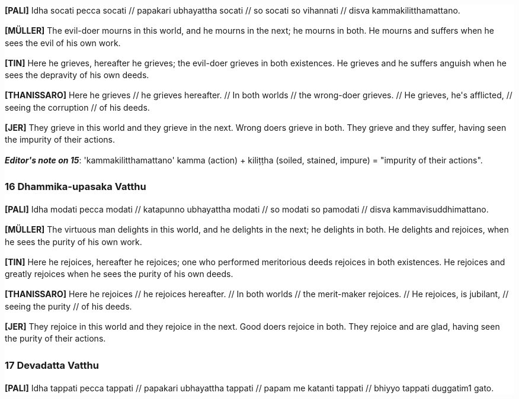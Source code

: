 **[PALI]** Idha socati pecca socati //
papakari ubhayattha socati //
so socati so vihannati //
disva kammakilitthamattano.

**[MÜLLER]** The evil-doer mourns in this world, and he mourns in the next; he mourns in both. He mourns and suffers when he sees the evil of his own work.

**[TIN]** Here he grieves, hereafter he grieves; the evil-doer grieves in both existences. He grieves and he suffers anguish when he sees the depravity of his own deeds.

**[THANISSARO]** Here	he grieves //
	he grieves	hereafter. //
In both worlds //
the wrong-doer grieves. //
He grieves, he's afflicted, //
seeing the corruption //
	of his deeds.

**[JER]** They grieve in this world and they grieve in the next. Wrong doers grieve in both. They grieve and they suffer, having seen the impurity of their actions.

***Editor's note on 15***: 'kammakilitthamattano' kamma (action) + kiliṭṭha (soiled, stained, impure) = "impurity of their actions".

### 16 Dhammika-upasaka Vatthu

**[PALI]** Idha modati pecca modati //
katapunno ubhayattha modati //
so modati so pamodati //
disva kammavisuddhimattano.

**[MÜLLER]** The virtuous man delights in this world, and he delights in the next; he delights in both. He delights and rejoices, when he sees the purity of his own work.

**[TIN]** Here he rejoices, hereafter he rejoices; one who performed meritorious deeds rejoices in both existences. He rejoices and greatly rejoices when he sees the purity of his own deeds.

**[THANISSARO]** Here	he rejoices //
	he rejoices	hereafter. //
In both worlds //
the merit-maker rejoices. //
He rejoices, is jubilant, //
seeing the purity //
	of his deeds.

**[JER]** They rejoice in this world and they rejoice in the next. Good doers rejoice in both. They rejoice and are glad, having seen the purity of their actions.

### 17 Devadatta Vatthu

**[PALI]** Idha tappati pecca tappati //
papakari ubhayattha tappati //
papam me katanti tappati //
bhiyyo tappati duggatim1 gato.
